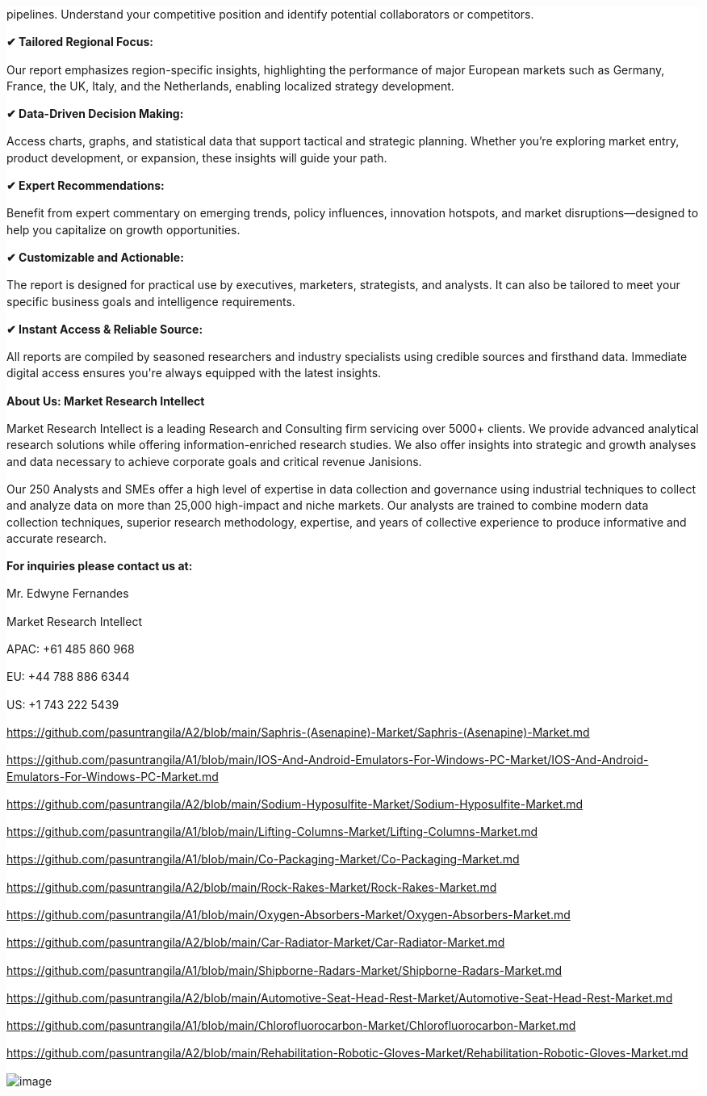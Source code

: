 pipelines. Understand your competitive position and identify potential collaborators or competitors.</p><p><strong>✔ Tailored Regional Focus:</strong></p><p>Our report emphasizes region-specific insights, highlighting the performance of major European markets such as Germany, France, the UK, Italy, and the Netherlands, enabling localized strategy development.</p><p><strong>✔ Data-Driven Decision Making:</strong></p><p>Access charts, graphs, and statistical data that support tactical and strategic planning. Whether you&rsquo;re exploring market entry, product development, or expansion, these insights will guide your path.</p><p><strong>✔ Expert Recommendations:</strong></p><p>Benefit from expert commentary on emerging trends, policy influences, innovation hotspots, and market disruptions&mdash;designed to help you capitalize on growth opportunities.</p><p><strong>✔ Customizable and Actionable:</strong></p><p>The report is designed for practical use by executives, marketers, strategists, and analysts. It can also be tailored to meet your specific business goals and intelligence requirements.</p><p><strong>✔ Instant Access &amp; Reliable Source:</strong></p><p>All reports are compiled by seasoned researchers and industry specialists using credible sources and firsthand data. Immediate digital access ensures you're always equipped with the latest insights.</p><p><strong><span class="font-[700]">About Us: Market Research Intellect</span></strong></p><p><span class="">Market Research Intellect is a leading Research and Consulting firm servicing over 5000+ clients. We provide advanced analytical research solutions while offering information-enriched research studies.&nbsp;</span>We also offer insights into strategic and growth analyses and data necessary to achieve corporate goals and critical revenue Janisions.</p><p><span class="">Our 250 Analysts and SMEs offer a high level of expertise in data collection and governance using industrial techniques to collect and analyze data on more than 25,000 high-impact and niche markets. Our analysts are trained to combine modern data collection techniques, superior research methodology, expertise, and years of collective experience to produce informative and accurate research.</span></p><p><strong>For inquiries please contact us at:</strong></p><p>Mr. Edwyne Fernandes</p><p>Market Research Intellect</p><p>APAC: +61 485 860 968</p><p>EU: +44 788 886 6344</p><p>US: +1 743 222 5439</p><p><a href="https://github.com/pasuntrangila/A2/blob/main/Saphris-(Asenapine)-Market/Saphris-(Asenapine)-Market.md">https://github.com/pasuntrangila/A2/blob/main/Saphris-(Asenapine)-Market/Saphris-(Asenapine)-Market.md</a></p><p><a href="https://github.com/pasuntrangila/A1/blob/main/IOS-And-Android-Emulators-For-Windows-PC-Market/IOS-And-Android-Emulators-For-Windows-PC-Market.md">https://github.com/pasuntrangila/A1/blob/main/IOS-And-Android-Emulators-For-Windows-PC-Market/IOS-And-Android-Emulators-For-Windows-PC-Market.md</a></p><p><a href="https://github.com/pasuntrangila/A2/blob/main/Sodium-Hyposulfite-Market/Sodium-Hyposulfite-Market.md">https://github.com/pasuntrangila/A2/blob/main/Sodium-Hyposulfite-Market/Sodium-Hyposulfite-Market.md</a></p><p><a href="https://github.com/pasuntrangila/A1/blob/main/Lifting-Columns-Market/Lifting-Columns-Market.md">https://github.com/pasuntrangila/A1/blob/main/Lifting-Columns-Market/Lifting-Columns-Market.md</a></p><p><a href="https://github.com/pasuntrangila/A1/blob/main/Co-Packaging-Market/Co-Packaging-Market.md">https://github.com/pasuntrangila/A1/blob/main/Co-Packaging-Market/Co-Packaging-Market.md</a></p><p><a href="https://github.com/pasuntrangila/A2/blob/main/Rock-Rakes-Market/Rock-Rakes-Market.md">https://github.com/pasuntrangila/A2/blob/main/Rock-Rakes-Market/Rock-Rakes-Market.md</a></p><p><a href="https://github.com/pasuntrangila/A1/blob/main/Oxygen-Absorbers-Market/Oxygen-Absorbers-Market.md">https://github.com/pasuntrangila/A1/blob/main/Oxygen-Absorbers-Market/Oxygen-Absorbers-Market.md</a></p><p><a href="https://github.com/pasuntrangila/A2/blob/main/Car-Radiator-Market/Car-Radiator-Market.md">https://github.com/pasuntrangila/A2/blob/main/Car-Radiator-Market/Car-Radiator-Market.md</a></p><p><a href="https://github.com/pasuntrangila/A1/blob/main/Shipborne-Radars-Market/Shipborne-Radars-Market.md">https://github.com/pasuntrangila/A1/blob/main/Shipborne-Radars-Market/Shipborne-Radars-Market.md</a></p><p><a href="https://github.com/pasuntrangila/A2/blob/main/Automotive-Seat-Head-Rest-Market/Automotive-Seat-Head-Rest-Market.md">https://github.com/pasuntrangila/A2/blob/main/Automotive-Seat-Head-Rest-Market/Automotive-Seat-Head-Rest-Market.md</a></p><p><a href="https://github.com/pasuntrangila/A1/blob/main/Chlorofluorocarbon-Market/Chlorofluorocarbon-Market.md">https://github.com/pasuntrangila/A1/blob/main/Chlorofluorocarbon-Market/Chlorofluorocarbon-Market.md</a></p><p><a href="https://github.com/pasuntrangila/A2/blob/main/Rehabilitation-Robotic-Gloves-Market/Rehabilitation-Robotic-Gloves-Market.md">https://github.com/pasuntrangila/A2/blob/main/Rehabilitation-Robotic-Gloves-Market/Rehabilitation-Robotic-Gloves-Market.md</a></p>
![image](https://github.com/user-attachments/assets/e75b2265-f006-4202-a456-df7013690cd8)

